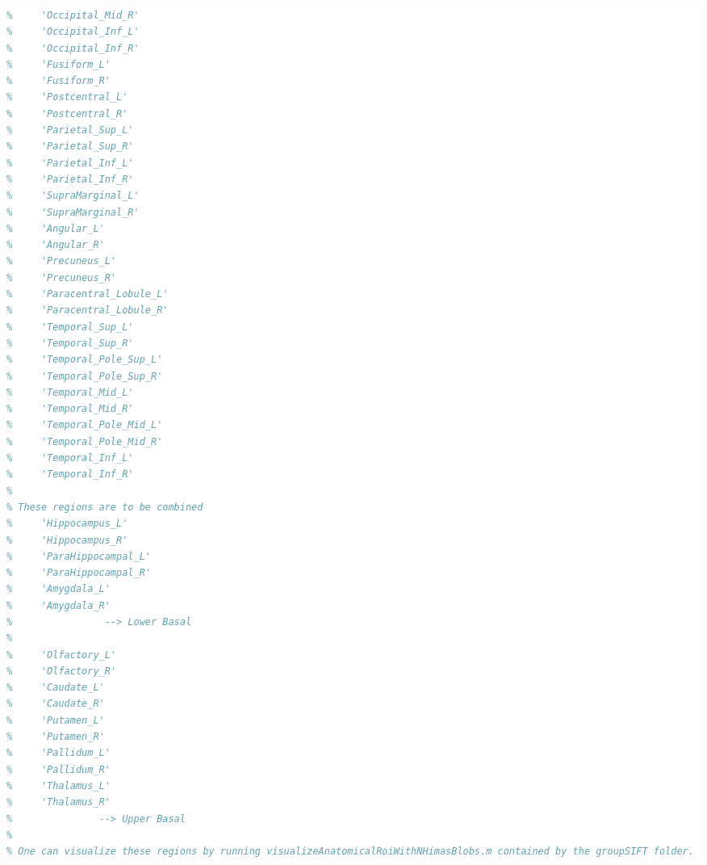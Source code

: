 ``` matlab
%     'Occipital_Mid_R'
%     'Occipital_Inf_L'
%     'Occipital_Inf_R'
%     'Fusiform_L'
%     'Fusiform_R'
%     'Postcentral_L'
%     'Postcentral_R'
%     'Parietal_Sup_L'
%     'Parietal_Sup_R'
%     'Parietal_Inf_L'
%     'Parietal_Inf_R'
%     'SupraMarginal_L'
%     'SupraMarginal_R'
%     'Angular_L'
%     'Angular_R'
%     'Precuneus_L'
%     'Precuneus_R'
%     'Paracentral_Lobule_L'
%     'Paracentral_Lobule_R'
%     'Temporal_Sup_L'
%     'Temporal_Sup_R'
%     'Temporal_Pole_Sup_L'
%     'Temporal_Pole_Sup_R'
%     'Temporal_Mid_L'
%     'Temporal_Mid_R'
%     'Temporal_Pole_Mid_L'
%     'Temporal_Pole_Mid_R'
%     'Temporal_Inf_L'
%     'Temporal_Inf_R'
%
% These regions are to be combined
%     'Hippocampus_L'
%     'Hippocampus_R'
%     'ParaHippocampal_L'
%     'ParaHippocampal_R'
%     'Amygdala_L'
%     'Amygdala_R'
%                --> Lower Basal
%
%     'Olfactory_L'
%     'Olfactory_R'
%     'Caudate_L'
%     'Caudate_R'
%     'Putamen_L'
%     'Putamen_R'
%     'Pallidum_L'
%     'Pallidum_R'
%     'Thalamus_L'
%     'Thalamus_R'
%               --> Upper Basal
%
% One can visualize these regions by running visualizeAnatomicalRoiWithNHimasBlobs.m contained by the groupSIFT folder.
```
